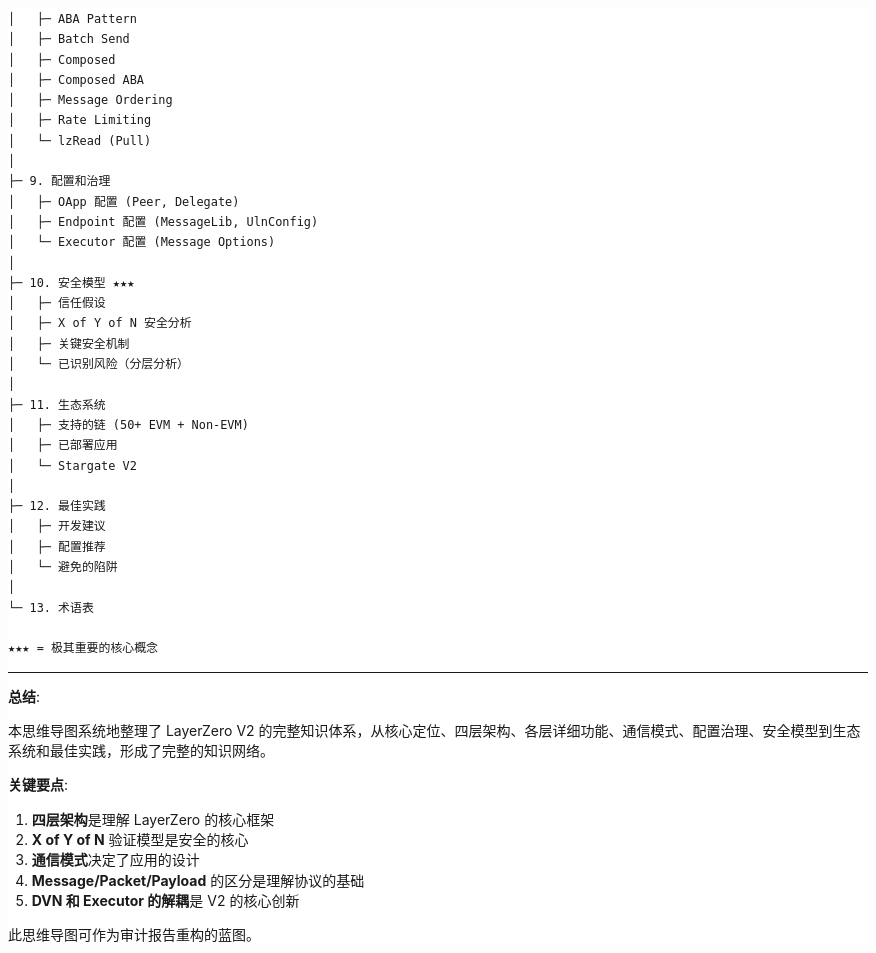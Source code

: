 ```
│   ├─ ABA Pattern
│   ├─ Batch Send
│   ├─ Composed
│   ├─ Composed ABA
│   ├─ Message Ordering
│   ├─ Rate Limiting
│   └─ lzRead (Pull)
│
├─ 9. 配置和治理
│   ├─ OApp 配置 (Peer, Delegate)
│   ├─ Endpoint 配置 (MessageLib, UlnConfig)
│   └─ Executor 配置 (Message Options)
│
├─ 10. 安全模型 ★★★
│   ├─ 信任假设
│   ├─ X of Y of N 安全分析
│   ├─ 关键安全机制
│   └─ 已识别风险（分层分析）
│
├─ 11. 生态系统
│   ├─ 支持的链 (50+ EVM + Non-EVM)
│   ├─ 已部署应用
│   └─ Stargate V2
│
├─ 12. 最佳实践
│   ├─ 开发建议
│   ├─ 配置推荐
│   └─ 避免的陷阱
│
└─ 13. 术语表

★★★ = 极其重要的核心概念
```

---

**总结**:

本思维导图系统地整理了 LayerZero V2 的完整知识体系，从核心定位、四层架构、各层详细功能、通信模式、配置治理、安全模型到生态系统和最佳实践，形成了完整的知识网络。

**关键要点**:
1. **四层架构**是理解 LayerZero 的核心框架
2. **X of Y of N** 验证模型是安全的核心
3. **通信模式**决定了应用的设计
4. **Message/Packet/Payload** 的区分是理解协议的基础
5. **DVN 和 Executor 的解耦**是 V2 的核心创新

此思维导图可作为审计报告重构的蓝图。
